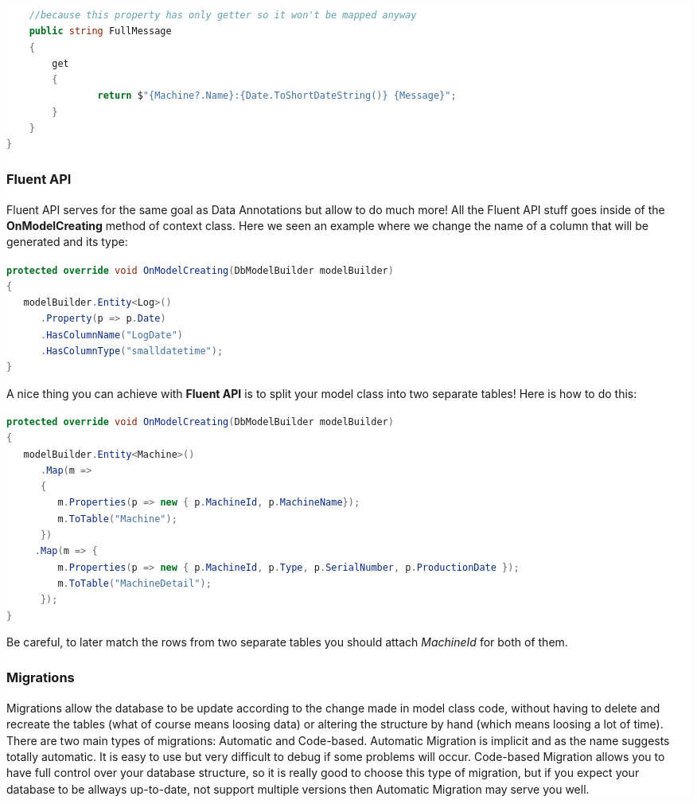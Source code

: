 ```csharp
	//because this property has only getter so it won't be mapped anyway
	public string FullMessage
	{
		get
		{
    			return $"{Machine?.Name}:{Date.ToShortDateString()} {Message}";
		}
	}
}
```

### Fluent API
Fluent API serves for the same goal as Data Annotations but allow to do much more! All the Fluent API stuff goes inside of the **OnModelCreating** method of context class. Here we seen an example where we change the name of a column that will be generated and its type:
```csharp
protected override void OnModelCreating(DbModelBuilder modelBuilder)
{
   modelBuilder.Entity<Log>()
      .Property(p => p.Date)
      .HasColumnName("LogDate")
      .HasColumnType("smalldatetime");
}
```
A nice thing you can achieve with **Fluent API** is to split your model class into two separate tables! Here is how to do this:
```csharp
protected override void OnModelCreating(DbModelBuilder modelBuilder)
{
   modelBuilder.Entity<Machine>()
      .Map(m =>
      {
         m.Properties(p => new { p.MachineId, p.MachineName});
         m.ToTable("Machine");
      })
     .Map(m => {
         m.Properties(p => new { p.MachineId, p.Type, p.SerialNumber, p.ProductionDate });
         m.ToTable("MachineDetail");
      });
}
```
Be careful, to later match the rows from two separate tables you should attach *MachineId* for both of them.

### Migrations
Migrations allow the database to be update according to the change made in model class code, without having to delete and recreate the tables (what of course means loosing data) or altering the structure by hand (which means loosing a lot of time).<br />
There are two main types of migrations: Automatic and Code-based. Automatic Migration is implicit and as the name suggests totally automatic. It is easy to use but very difficult to debug if some problems will occur. Code-based Migration allows you to have full control over your database structure, so it is really good to choose this type of migration, but if you expect your database to be allways up-to-date, not support multiple versions then Automatic Migration may serve you well. 

